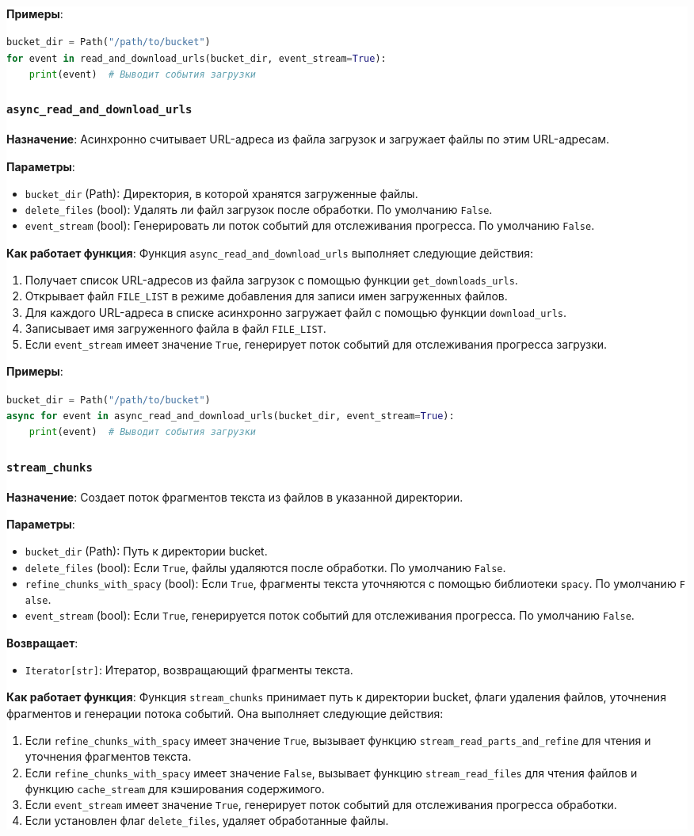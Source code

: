 **Примеры**:

```python
bucket_dir = Path("/path/to/bucket")
for event in read_and_download_urls(bucket_dir, event_stream=True):
    print(event)  # Выводит события загрузки
```

### `async_read_and_download_urls`

**Назначение**: Асинхронно считывает URL-адреса из файла загрузок и загружает файлы по этим URL-адресам.

**Параметры**:
- `bucket_dir` (Path): Директория, в которой хранятся загруженные файлы.
- `delete_files` (bool): Удалять ли файл загрузок после обработки. По умолчанию `False`.
- `event_stream` (bool): Генерировать ли поток событий для отслеживания прогресса. По умолчанию `False`.

**Как работает функция**:
Функция `async_read_and_download_urls` выполняет следующие действия:
1. Получает список URL-адресов из файла загрузок с помощью функции `get_downloads_urls`.
2. Открывает файл `FILE_LIST` в режиме добавления для записи имен загруженных файлов.
3. Для каждого URL-адреса в списке асинхронно загружает файл с помощью функции `download_urls`.
4. Записывает имя загруженного файла в файл `FILE_LIST`.
5. Если `event_stream` имеет значение `True`, генерирует поток событий для отслеживания прогресса загрузки.

**Примеры**:

```python
bucket_dir = Path("/path/to/bucket")
async for event in async_read_and_download_urls(bucket_dir, event_stream=True):
    print(event)  # Выводит события загрузки
```

### `stream_chunks`

**Назначение**: Создает поток фрагментов текста из файлов в указанной директории.

**Параметры**:
- `bucket_dir` (Path): Путь к директории bucket.
- `delete_files` (bool): Если `True`, файлы удаляются после обработки. По умолчанию `False`.
- `refine_chunks_with_spacy` (bool): Если `True`, фрагменты текста уточняются с помощью библиотеки `spacy`. По умолчанию `False`.
- `event_stream` (bool): Если `True`, генерируется поток событий для отслеживания прогресса. По умолчанию `False`.

**Возвращает**:
- `Iterator[str]`: Итератор, возвращающий фрагменты текста.

**Как работает функция**:
Функция `stream_chunks` принимает путь к директории bucket, флаги удаления файлов, уточнения фрагментов и генерации потока событий.
Она выполняет следующие действия:
1. Если `refine_chunks_with_spacy` имеет значение `True`, вызывает функцию `stream_read_parts_and_refine` для чтения и уточнения фрагментов текста.
2. Если `refine_chunks_with_spacy` имеет значение `False`, вызывает функцию `stream_read_files` для чтения файлов и функцию `cache_stream` для кэширования содержимого.
3. Если `event_stream` имеет значение `True`, генерирует поток событий для отслеживания прогресса обработки.
4. Если установлен флаг `delete_files`, удаляет обработанные файлы.
